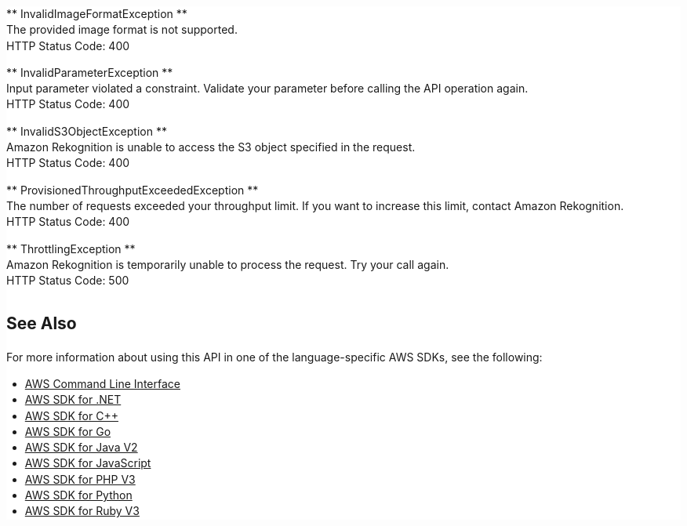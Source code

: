  ** InvalidImageFormatException **   
The provided image format is not supported\.   
HTTP Status Code: 400

 ** InvalidParameterException **   
Input parameter violated a constraint\. Validate your parameter before calling the API operation again\.  
HTTP Status Code: 400

 ** InvalidS3ObjectException **   
Amazon Rekognition is unable to access the S3 object specified in the request\.  
HTTP Status Code: 400

 ** ProvisionedThroughputExceededException **   
The number of requests exceeded your throughput limit\. If you want to increase this limit, contact Amazon Rekognition\.  
HTTP Status Code: 400

 ** ThrottlingException **   
Amazon Rekognition is temporarily unable to process the request\. Try your call again\.  
HTTP Status Code: 500

## See Also<a name="API_CompareFaces_SeeAlso"></a>

For more information about using this API in one of the language\-specific AWS SDKs, see the following:
+  [ AWS Command Line Interface](https://docs.aws.amazon.com/goto/aws-cli/rekognition-2016-06-27/CompareFaces) 
+  [ AWS SDK for \.NET](https://docs.aws.amazon.com/goto/DotNetSDKV3/rekognition-2016-06-27/CompareFaces) 
+  [ AWS SDK for C\+\+](https://docs.aws.amazon.com/goto/SdkForCpp/rekognition-2016-06-27/CompareFaces) 
+  [ AWS SDK for Go](https://docs.aws.amazon.com/goto/SdkForGoV1/rekognition-2016-06-27/CompareFaces) 
+  [ AWS SDK for Java V2](https://docs.aws.amazon.com/goto/SdkForJavaV2/rekognition-2016-06-27/CompareFaces) 
+  [ AWS SDK for JavaScript](https://docs.aws.amazon.com/goto/AWSJavaScriptSDK/rekognition-2016-06-27/CompareFaces) 
+  [ AWS SDK for PHP V3](https://docs.aws.amazon.com/goto/SdkForPHPV3/rekognition-2016-06-27/CompareFaces) 
+  [ AWS SDK for Python](https://docs.aws.amazon.com/goto/boto3/rekognition-2016-06-27/CompareFaces) 
+  [ AWS SDK for Ruby V3](https://docs.aws.amazon.com/goto/SdkForRubyV3/rekognition-2016-06-27/CompareFaces) 